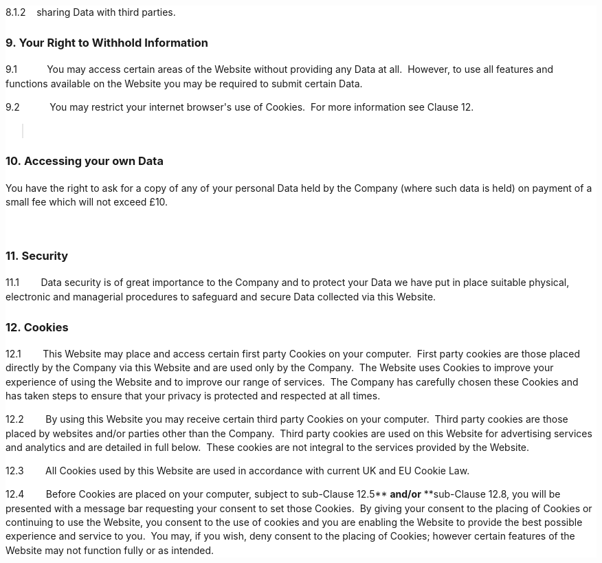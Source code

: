 8.1.2    sharing Data with third parties.

### 9. Your Right to Withhold Information

9.1           You may access certain areas of the Website without
providing any Data at all.  However, to use all features and functions
available on the Website you may be required to submit certain Data.

9.2           You may restrict your internet browser's use of Cookies. 
For more information see Clause 12.

>  

### 10. Accessing your own Data

You have the right to ask for a copy of any of your personal Data held
by the Company (where such data is held) on payment of a small fee which
will not exceed £10.

 

### 11. Security

11.1        Data security is of great importance to the Company and to
protect your Data we have put in place suitable physical, electronic and
managerial procedures to safeguard and secure Data collected via this
Website.


### 12. Cookies

12.1        This Website may place and access certain first party
Cookies on your computer.  First party cookies are those placed directly
by the Company via this Website and are used only by the Company.  The
Website uses Cookies to improve your experience of using the Website and
to improve our range of services.  The Company has carefully chosen
these Cookies and has taken steps to ensure that your privacy is
protected and respected at all times.

12.2        By using this Website you may receive certain third party
Cookies on your computer.  Third party cookies are those placed by
websites and/or parties other than the Company.  Third party cookies are
used on this Website for advertising services and analytics and are
detailed in full below.  These cookies are not integral to the services
provided by the Website.

12.3        All Cookies used by this Website are used in accordance with
current UK and EU Cookie Law.

12.4        Before Cookies are placed on your computer, subject to
sub-Clause 12.5** **and/or** **sub-Clause 12.8, you will be presented
with a message bar requesting your consent to set those Cookies.  By
giving your consent to the placing of Cookies or continuing to use the
Website, you consent to the use of cookies and you are enabling the
Website to provide the best possible experience and service to you.  You
may, if you wish, deny consent to the placing of Cookies; however
certain features of the Website may not function fully or as intended.
